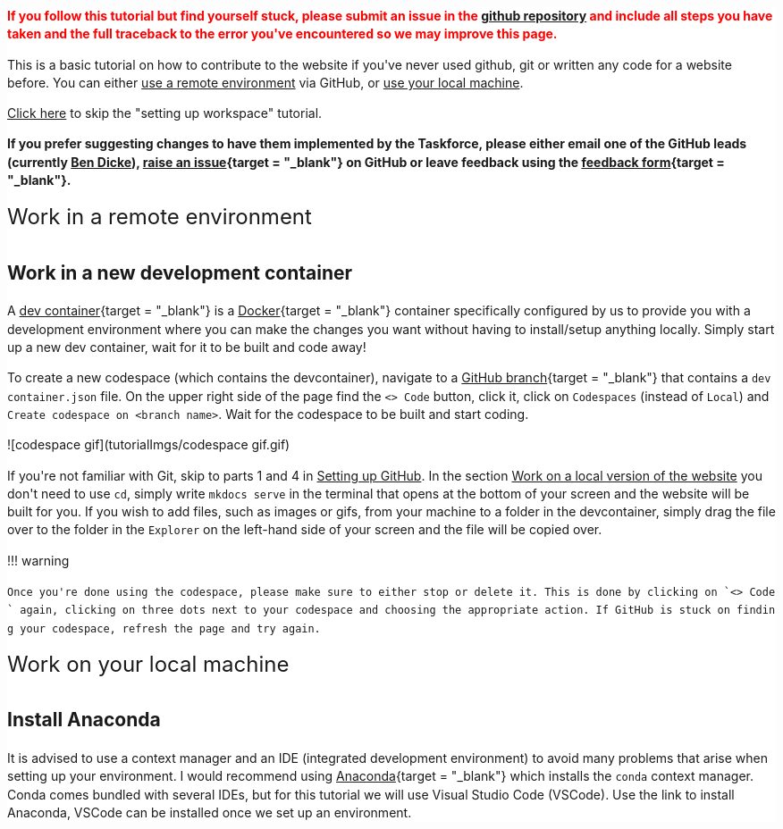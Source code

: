 <b><font color=#FF0000>If you follow this tutorial but find yourself stuck, please submit an issue in the <a id="tutorialIssue" href="https://github.com/OSIPI/OSIPI_CAPLEX/issues">github repository</a> and include all steps you have taken and the full traceback to the error you've encountered so we may improve this page.</font></b>

This is a basic tutorial on how to contribute to the website if you've never used github, git or written any code for a website before. You can either [use a remote environment](#work-in-a-new-development-container) via GitHub, or [use your local machine](#install-anaconda).

[Click here](#where-to-find-documentation) to skip the "setting up workspace" tutorial.

**If you prefer suggesting changes to have them implemented by the Taskforce, please either email one of the GitHub leads (currently [Ben Dicke](mailto:ben.dickie@manchester.ac.uk)), [raise an issue](https://github.com/OSIPI/OSIPI_CAPLEX/issues){target = "_blank"} on GitHub or leave feedback using the [feedback form](https://forms.gle/dsfUEZx6P91rBwJe6){target = "_blank"}.**

<font size=5>Work in a remote environment</font>

## Work in a new development container

A [dev container](https://docs.github.com/en/codespaces/setting-up-your-project-for-codespaces/adding-a-dev-container-configuration/introduction-to-dev-containers){target = "_blank"} is a [Docker](https://www.docker.com/){target = "_blank"} container specifically configured by us to provide you with a development environment where you can make the changes you want without having to install/setup anything locally. Simply start up a new dev container, wait for it to be built and code away!

To create a new codespace (which contains the devcontainer), navigate to a [GitHub branch](https://github.com/OSIPI/OSIPI_CAPLEX/tree/main-major-development){target = "_blank"} that contains a `devcontainer.json` file. On the upper right side of the page find the `<> Code` button, click it, click on `Codespaces` (instead of `Local`) and `Create codespace on <branch name>`. Wait for the codespace to be built and start coding.

![codespace gif](tutorialImgs/codespace gif.gif)

If you're not familiar with Git, skip to parts 1 and 4 in [Setting up GitHub](#setting-up-github). In the section [Work on a local version of the website](#work-on-a-local-version-of-the-website) you don't need to use `cd`, simply write `mkdocs serve` in the terminal that opens at the bottom of your screen and the website will be built for you. If you wish to add files, such as images or gifs, from your machine to a folder in the devcontainer, simply drag the file over to the folder in the `Explorer` on the left-hand side of your screen and the file will be copied over.

!!! warning

    Once you're done using the codespace, please make sure to either stop or delete it. This is done by clicking on `<> Code` again, clicking on three dots next to your codespace and choosing the appropriate action. If GitHub is stuck on finding your codespace, refresh the page and try again.

<font size=5>Work on your local machine</font>

## Install Anaconda

It is advised to use a context manager and an IDE (integrated development environment) to avoid many problems that arise when setting up your environment. I would recommend using [Anaconda](https://docs.anaconda.com/free/anaconda/install/index.html){target = "_blank"} which installs the `conda` context manager. Conda comes bundled with several IDEs, but for this tutorial we will use Visual Studio Code (VSCode). Use the link to install Anaconda, VSCode can be installed once we set up an environment.
